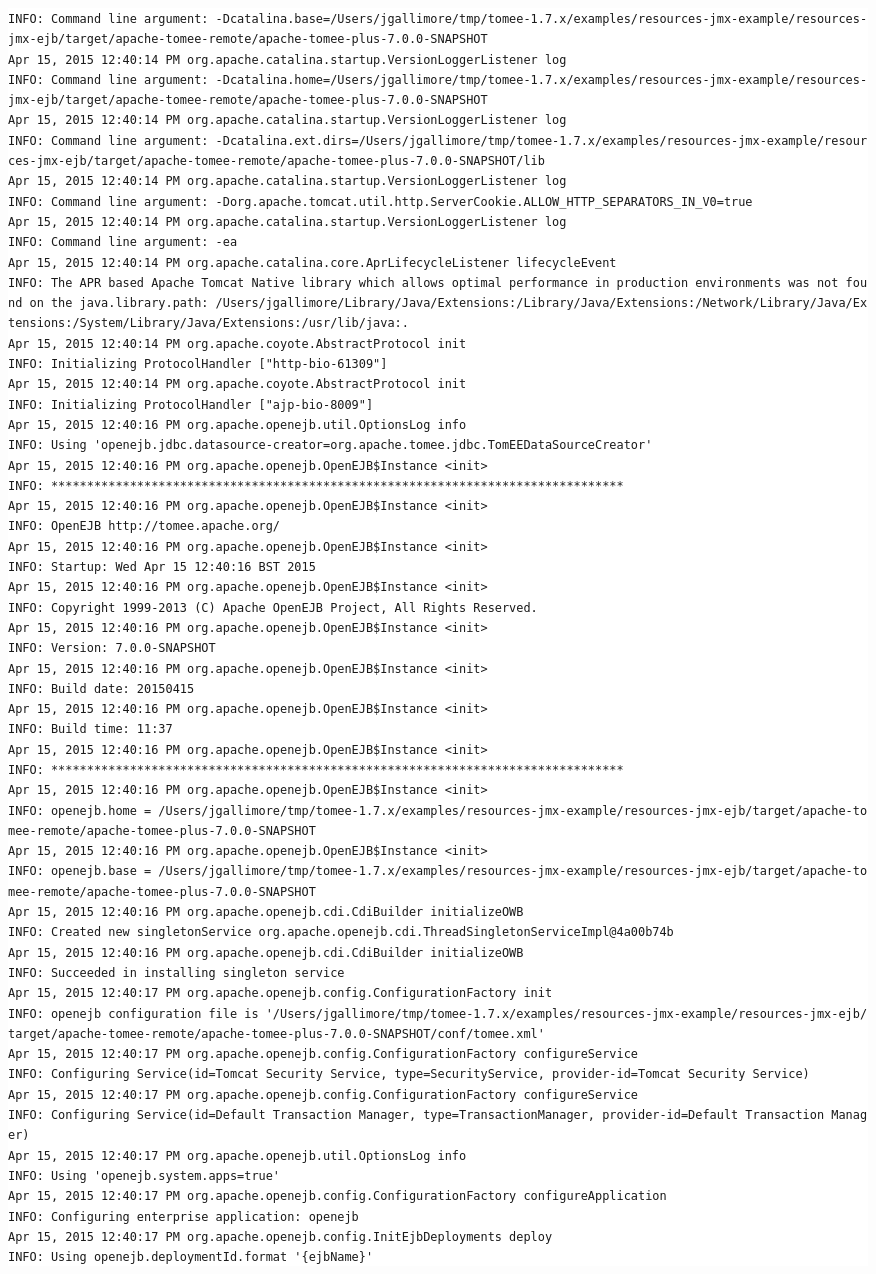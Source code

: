 	INFO: Command line argument: -Dcatalina.base=/Users/jgallimore/tmp/tomee-1.7.x/examples/resources-jmx-example/resources-jmx-ejb/target/apache-tomee-remote/apache-tomee-plus-7.0.0-SNAPSHOT
	Apr 15, 2015 12:40:14 PM org.apache.catalina.startup.VersionLoggerListener log
	INFO: Command line argument: -Dcatalina.home=/Users/jgallimore/tmp/tomee-1.7.x/examples/resources-jmx-example/resources-jmx-ejb/target/apache-tomee-remote/apache-tomee-plus-7.0.0-SNAPSHOT
	Apr 15, 2015 12:40:14 PM org.apache.catalina.startup.VersionLoggerListener log
	INFO: Command line argument: -Dcatalina.ext.dirs=/Users/jgallimore/tmp/tomee-1.7.x/examples/resources-jmx-example/resources-jmx-ejb/target/apache-tomee-remote/apache-tomee-plus-7.0.0-SNAPSHOT/lib
	Apr 15, 2015 12:40:14 PM org.apache.catalina.startup.VersionLoggerListener log
	INFO: Command line argument: -Dorg.apache.tomcat.util.http.ServerCookie.ALLOW_HTTP_SEPARATORS_IN_V0=true
	Apr 15, 2015 12:40:14 PM org.apache.catalina.startup.VersionLoggerListener log
	INFO: Command line argument: -ea
	Apr 15, 2015 12:40:14 PM org.apache.catalina.core.AprLifecycleListener lifecycleEvent
	INFO: The APR based Apache Tomcat Native library which allows optimal performance in production environments was not found on the java.library.path: /Users/jgallimore/Library/Java/Extensions:/Library/Java/Extensions:/Network/Library/Java/Extensions:/System/Library/Java/Extensions:/usr/lib/java:.
	Apr 15, 2015 12:40:14 PM org.apache.coyote.AbstractProtocol init
	INFO: Initializing ProtocolHandler ["http-bio-61309"]
	Apr 15, 2015 12:40:14 PM org.apache.coyote.AbstractProtocol init
	INFO: Initializing ProtocolHandler ["ajp-bio-8009"]
	Apr 15, 2015 12:40:16 PM org.apache.openejb.util.OptionsLog info
	INFO: Using 'openejb.jdbc.datasource-creator=org.apache.tomee.jdbc.TomEEDataSourceCreator'
	Apr 15, 2015 12:40:16 PM org.apache.openejb.OpenEJB$Instance <init>
	INFO: ********************************************************************************
	Apr 15, 2015 12:40:16 PM org.apache.openejb.OpenEJB$Instance <init>
	INFO: OpenEJB http://tomee.apache.org/
	Apr 15, 2015 12:40:16 PM org.apache.openejb.OpenEJB$Instance <init>
	INFO: Startup: Wed Apr 15 12:40:16 BST 2015
	Apr 15, 2015 12:40:16 PM org.apache.openejb.OpenEJB$Instance <init>
	INFO: Copyright 1999-2013 (C) Apache OpenEJB Project, All Rights Reserved.
	Apr 15, 2015 12:40:16 PM org.apache.openejb.OpenEJB$Instance <init>
	INFO: Version: 7.0.0-SNAPSHOT
	Apr 15, 2015 12:40:16 PM org.apache.openejb.OpenEJB$Instance <init>
	INFO: Build date: 20150415
	Apr 15, 2015 12:40:16 PM org.apache.openejb.OpenEJB$Instance <init>
	INFO: Build time: 11:37
	Apr 15, 2015 12:40:16 PM org.apache.openejb.OpenEJB$Instance <init>
	INFO: ********************************************************************************
	Apr 15, 2015 12:40:16 PM org.apache.openejb.OpenEJB$Instance <init>
	INFO: openejb.home = /Users/jgallimore/tmp/tomee-1.7.x/examples/resources-jmx-example/resources-jmx-ejb/target/apache-tomee-remote/apache-tomee-plus-7.0.0-SNAPSHOT
	Apr 15, 2015 12:40:16 PM org.apache.openejb.OpenEJB$Instance <init>
	INFO: openejb.base = /Users/jgallimore/tmp/tomee-1.7.x/examples/resources-jmx-example/resources-jmx-ejb/target/apache-tomee-remote/apache-tomee-plus-7.0.0-SNAPSHOT
	Apr 15, 2015 12:40:16 PM org.apache.openejb.cdi.CdiBuilder initializeOWB
	INFO: Created new singletonService org.apache.openejb.cdi.ThreadSingletonServiceImpl@4a00b74b
	Apr 15, 2015 12:40:16 PM org.apache.openejb.cdi.CdiBuilder initializeOWB
	INFO: Succeeded in installing singleton service
	Apr 15, 2015 12:40:17 PM org.apache.openejb.config.ConfigurationFactory init
	INFO: openejb configuration file is '/Users/jgallimore/tmp/tomee-1.7.x/examples/resources-jmx-example/resources-jmx-ejb/target/apache-tomee-remote/apache-tomee-plus-7.0.0-SNAPSHOT/conf/tomee.xml'
	Apr 15, 2015 12:40:17 PM org.apache.openejb.config.ConfigurationFactory configureService
	INFO: Configuring Service(id=Tomcat Security Service, type=SecurityService, provider-id=Tomcat Security Service)
	Apr 15, 2015 12:40:17 PM org.apache.openejb.config.ConfigurationFactory configureService
	INFO: Configuring Service(id=Default Transaction Manager, type=TransactionManager, provider-id=Default Transaction Manager)
	Apr 15, 2015 12:40:17 PM org.apache.openejb.util.OptionsLog info
	INFO: Using 'openejb.system.apps=true'
	Apr 15, 2015 12:40:17 PM org.apache.openejb.config.ConfigurationFactory configureApplication
	INFO: Configuring enterprise application: openejb
	Apr 15, 2015 12:40:17 PM org.apache.openejb.config.InitEjbDeployments deploy
	INFO: Using openejb.deploymentId.format '{ejbName}'